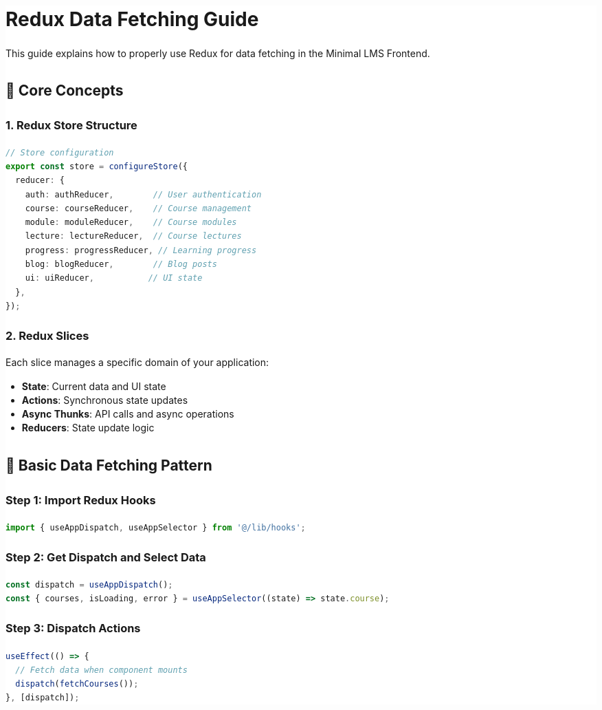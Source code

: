 # Redux Data Fetching Guide

This guide explains how to properly use Redux for data fetching in the Minimal LMS Frontend.

## 🎯 Core Concepts

### 1. Redux Store Structure
```typescript
// Store configuration
export const store = configureStore({
  reducer: {
    auth: authReducer,        // User authentication
    course: courseReducer,    // Course management
    module: moduleReducer,    // Course modules
    lecture: lectureReducer,  // Course lectures
    progress: progressReducer, // Learning progress
    blog: blogReducer,        // Blog posts
    ui: uiReducer,           // UI state
  },
});
```

### 2. Redux Slices
Each slice manages a specific domain of your application:
- **State**: Current data and UI state
- **Actions**: Synchronous state updates
- **Async Thunks**: API calls and async operations
- **Reducers**: State update logic

## 🚀 Basic Data Fetching Pattern

### Step 1: Import Redux Hooks
```typescript
import { useAppDispatch, useAppSelector } from '@/lib/hooks';
```

### Step 2: Get Dispatch and Select Data
```typescript
const dispatch = useAppDispatch();
const { courses, isLoading, error } = useAppSelector((state) => state.course);
```

### Step 3: Dispatch Actions
```typescript
useEffect(() => {
  // Fetch data when component mounts
  dispatch(fetchCourses());
}, [dispatch]);
```
